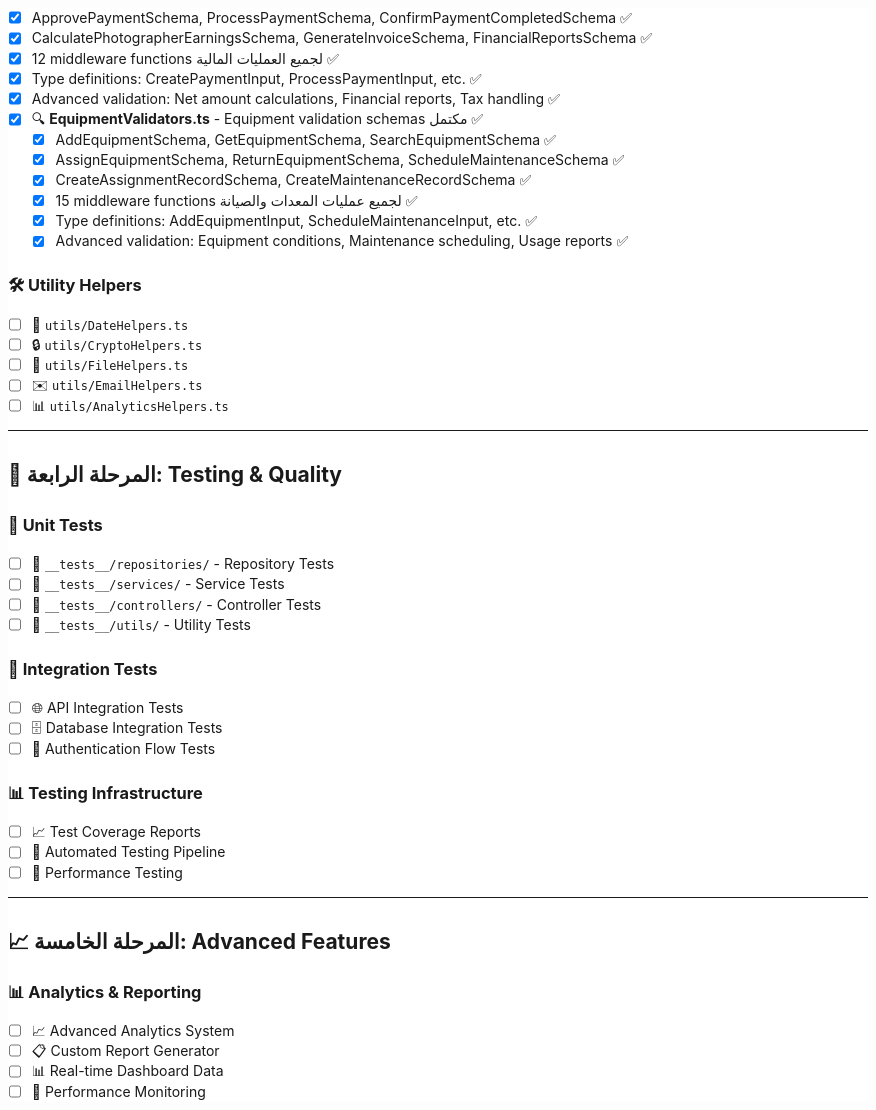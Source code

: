   - [x] ApprovePaymentSchema, ProcessPaymentSchema, ConfirmPaymentCompletedSchema ✅
  - [x] CalculatePhotographerEarningsSchema, GenerateInvoiceSchema, FinancialReportsSchema ✅
  - [x] 12 middleware functions لجميع العمليات المالية ✅
  - [x] Type definitions: CreatePaymentInput, ProcessPaymentInput, etc. ✅
  - [x] Advanced validation: Net amount calculations, Financial reports, Tax handling ✅
- [x] 🔍 **EquipmentValidators.ts** - Equipment validation schemas مكتمل ✅
  - [x] AddEquipmentSchema, GetEquipmentSchema, SearchEquipmentSchema ✅
  - [x] AssignEquipmentSchema, ReturnEquipmentSchema, ScheduleMaintenanceSchema ✅
  - [x] CreateAssignmentRecordSchema, CreateMaintenanceRecordSchema ✅
  - [x] 15 middleware functions لجميع عمليات المعدات والصيانة ✅
  - [x] Type definitions: AddEquipmentInput, ScheduleMaintenanceInput, etc. ✅
  - [x] Advanced validation: Equipment conditions, Maintenance scheduling, Usage reports ✅

### 🛠️ **Utility Helpers**
- [ ] 📅 `utils/DateHelpers.ts`
- [ ] 🔒 `utils/CryptoHelpers.ts`
- [ ] 📁 `utils/FileHelpers.ts`
- [ ] ✉️ `utils/EmailHelpers.ts`
- [ ] 📊 `utils/AnalyticsHelpers.ts`

---

## 🧪 **المرحلة الرابعة: Testing & Quality**

### 🔬 **Unit Tests**
- [ ] 🧪 `__tests__/repositories/` - Repository Tests
- [ ] 🧪 `__tests__/services/` - Service Tests  
- [ ] 🧪 `__tests__/controllers/` - Controller Tests
- [ ] 🧪 `__tests__/utils/` - Utility Tests

### 🔗 **Integration Tests**
- [ ] 🌐 API Integration Tests
- [ ] 🗄️ Database Integration Tests
- [ ] 🔐 Authentication Flow Tests

### 📊 **Testing Infrastructure**
- [ ] 📈 Test Coverage Reports
- [ ] 🤖 Automated Testing Pipeline
- [ ] 🎯 Performance Testing

---

## 📈 **المرحلة الخامسة: Advanced Features**

### 📊 **Analytics & Reporting**
- [ ] 📈 Advanced Analytics System
- [ ] 📋 Custom Report Generator  
- [ ] 📊 Real-time Dashboard Data
- [ ] 🎯 Performance Monitoring
